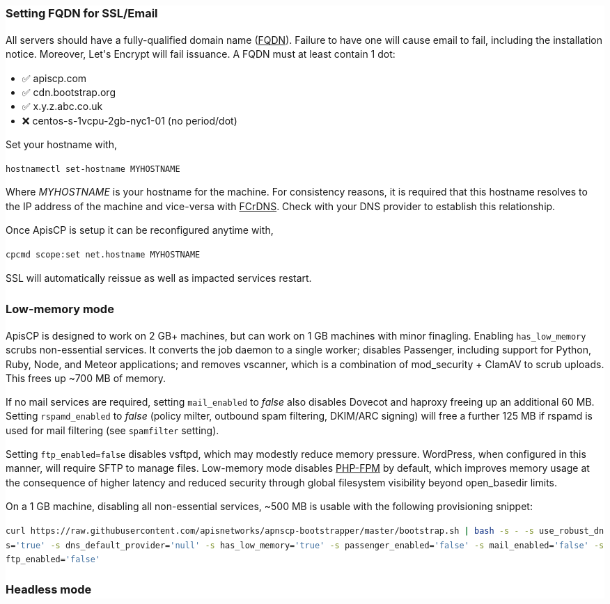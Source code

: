 ### Setting FQDN for SSL/Email

All servers should have a fully-qualified domain name ([FQDN](https://en.wikipedia.org/wiki/Fully_qualified_domain_name)). Failure to have one will cause email to fail, including the installation notice. Moreover, Let's Encrypt will fail issuance. A FQDN must at least contain 1 dot:

- ✅ apiscp.com
- ✅ cdn.bootstrap.org
- ✅ x.y.z.abc.co.uk
- ❌ centos-s-1vcpu-2gb-nyc1-01 (no period/dot)

Set your hostname with,

```bash
hostnamectl set-hostname MYHOSTNAME
```

Where *MYHOSTNAME* is your hostname for the machine. For consistency reasons, it is required that this hostname resolves to the IP address of the machine and vice-versa with [FCrDNS](https://en.wikipedia.org/wiki/Forward-confirmed_reverse_DNS). Check with your DNS provider to establish this relationship.

Once ApisCP is setup it can be reconfigured anytime with,

```bash
cpcmd scope:set net.hostname MYHOSTNAME
```

SSL will automatically reissue as well as impacted services restart.

### Low-memory mode

ApisCP is designed to work on 2 GB+ machines, but can work on 1 GB machines with minor finagling. Enabling `has_low_memory` scrubs non-essential services. It converts the job daemon to a single worker; disables Passenger, including support for Python, Ruby, Node, and Meteor applications; and removes vscanner, which is a combination of mod_security + ClamAV to scrub uploads. This frees up ~700 MB of memory.

If no mail services are required, setting `mail_enabled` to *false* also disables Dovecot and haproxy freeing up an additional 60 MB. Setting `rspamd_enabled` to *false* (policy milter, outbound spam filtering, DKIM/ARC signing) will free a further 125 MB if rspamd is used for mail filtering (see `spamfilter` setting). 

Setting `ftp_enabled=false` disables vsftpd, which may modestly reduce memory pressure. WordPress, when configured in this manner, will require SFTP to manage files. Low-memory mode disables [PHP-FPM]() by default, which improves memory usage at the consequence of higher latency and reduced security through global filesystem visibility beyond open_basedir limits.

On a 1 GB machine, disabling all non-essential services, ~500 MB is usable with the following provisioning snippet:

```bash
curl https://raw.githubusercontent.com/apisnetworks/apnscp-bootstrapper/master/bootstrap.sh | bash -s - -s use_robust_dns='true' -s dns_default_provider='null' -s has_low_memory='true' -s passenger_enabled='false' -s mail_enabled='false' -s ftp_enabled='false'
```

### Headless mode
